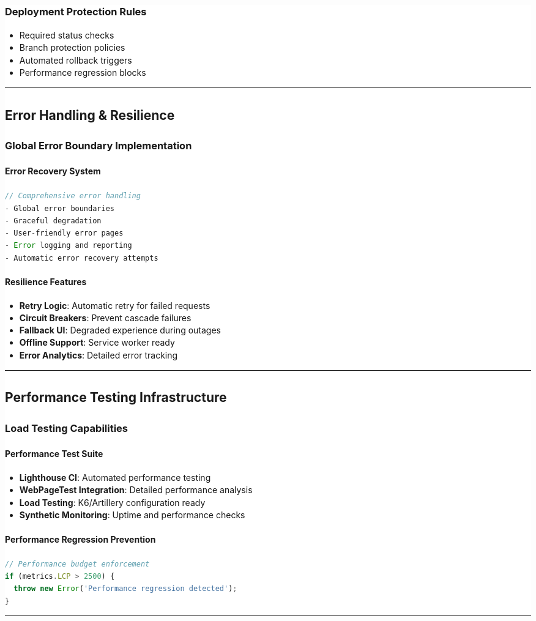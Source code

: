 ### Deployment Protection Rules
- Required status checks
- Branch protection policies
- Automated rollback triggers
- Performance regression blocks

---

## Error Handling & Resilience

### Global Error Boundary Implementation

#### Error Recovery System
```typescript
// Comprehensive error handling
- Global error boundaries
- Graceful degradation
- User-friendly error pages
- Error logging and reporting
- Automatic error recovery attempts
```

#### Resilience Features
- **Retry Logic**: Automatic retry for failed requests
- **Circuit Breakers**: Prevent cascade failures
- **Fallback UI**: Degraded experience during outages
- **Offline Support**: Service worker ready
- **Error Analytics**: Detailed error tracking

---

## Performance Testing Infrastructure

### Load Testing Capabilities

#### Performance Test Suite
- **Lighthouse CI**: Automated performance testing
- **WebPageTest Integration**: Detailed performance analysis
- **Load Testing**: K6/Artillery configuration ready
- **Synthetic Monitoring**: Uptime and performance checks

#### Performance Regression Prevention
```javascript
// Performance budget enforcement
if (metrics.LCP > 2500) {
  throw new Error('Performance regression detected');
}
```

---
